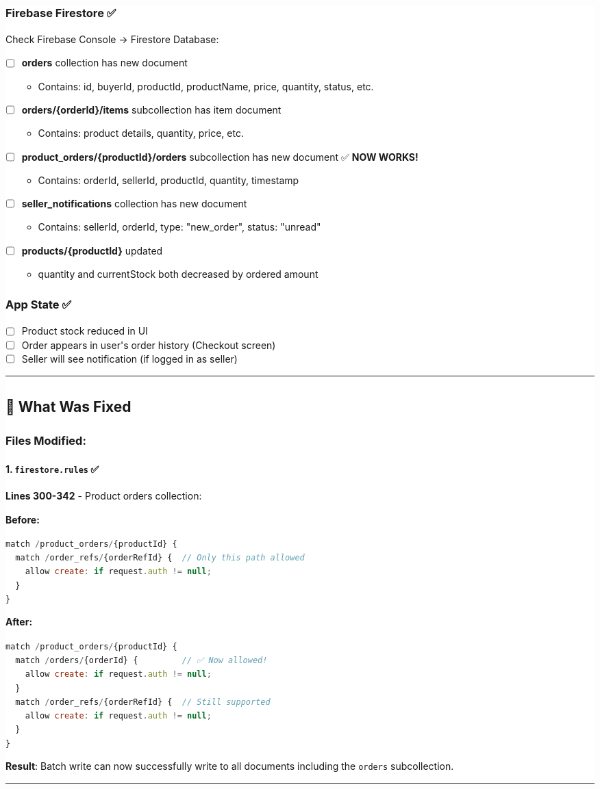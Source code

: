 ### Firebase Firestore ✅
Check Firebase Console → Firestore Database:

- [ ] **orders** collection has new document
  - Contains: id, buyerId, productId, productName, price, quantity, status, etc.
  
- [ ] **orders/{orderId}/items** subcollection has item document
  - Contains: product details, quantity, price, etc.
  
- [ ] **product_orders/{productId}/orders** subcollection has new document ✅ **NOW WORKS!**
  - Contains: orderId, sellerId, productId, quantity, timestamp
  
- [ ] **seller_notifications** collection has new document
  - Contains: sellerId, orderId, type: "new_order", status: "unread"
  
- [ ] **products/{productId}** updated
  - quantity and currentStock both decreased by ordered amount

### App State ✅
- [ ] Product stock reduced in UI
- [ ] Order appears in user's order history (Checkout screen)
- [ ] Seller will see notification (if logged in as seller)

---

## 🔧 What Was Fixed

### Files Modified:

#### 1. `firestore.rules` ✅ 
**Lines 300-342** - Product orders collection:

**Before:**
```javascript
match /product_orders/{productId} {
  match /order_refs/{orderRefId} {  // Only this path allowed
    allow create: if request.auth != null;
  }
}
```

**After:**
```javascript
match /product_orders/{productId} {
  match /orders/{orderId} {         // ✅ Now allowed!
    allow create: if request.auth != null;
  }
  match /order_refs/{orderRefId} {  // Still supported
    allow create: if request.auth != null;
  }
}
```

**Result**: Batch write can now successfully write to all documents including the `orders` subcollection.

---